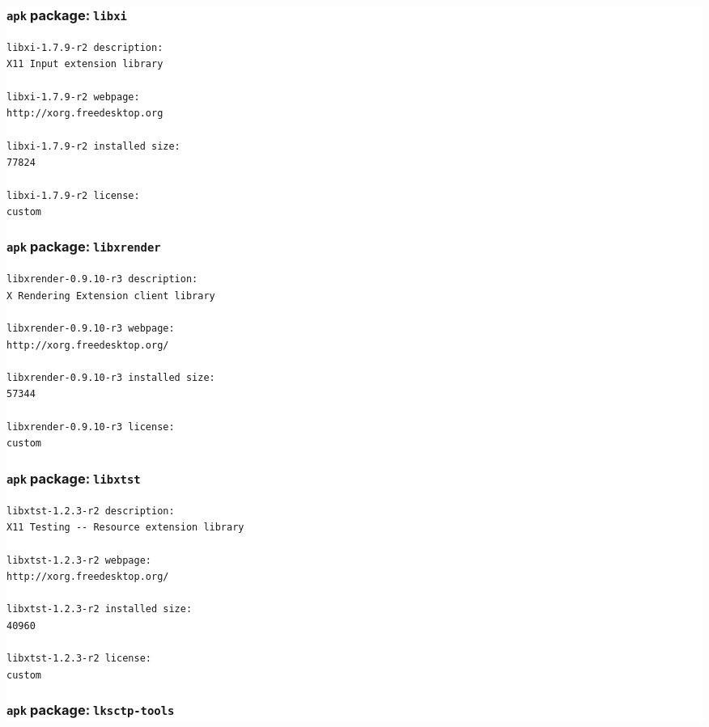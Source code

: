 ### `apk` package: `libxi`

```console
libxi-1.7.9-r2 description:
X11 Input extension library

libxi-1.7.9-r2 webpage:
http://xorg.freedesktop.org

libxi-1.7.9-r2 installed size:
77824

libxi-1.7.9-r2 license:
custom

```

### `apk` package: `libxrender`

```console
libxrender-0.9.10-r3 description:
X Rendering Extension client library

libxrender-0.9.10-r3 webpage:
http://xorg.freedesktop.org/

libxrender-0.9.10-r3 installed size:
57344

libxrender-0.9.10-r3 license:
custom

```

### `apk` package: `libxtst`

```console
libxtst-1.2.3-r2 description:
X11 Testing -- Resource extension library

libxtst-1.2.3-r2 webpage:
http://xorg.freedesktop.org/

libxtst-1.2.3-r2 installed size:
40960

libxtst-1.2.3-r2 license:
custom

```

### `apk` package: `lksctp-tools`
